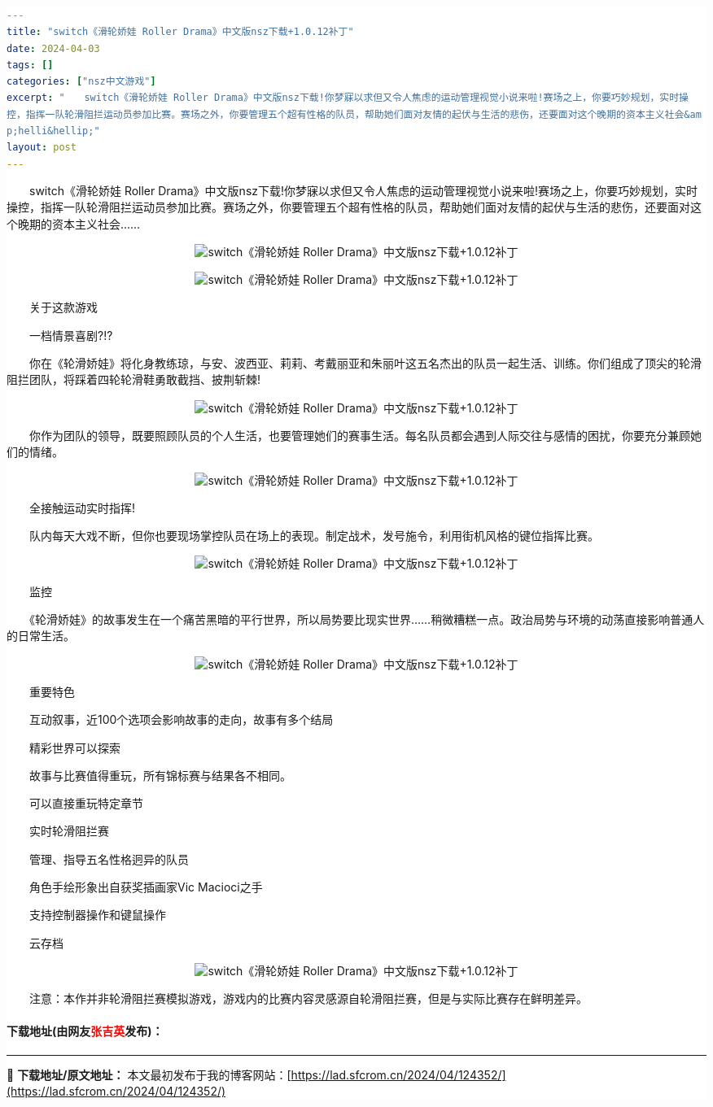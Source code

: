 ```yaml
---
title: "switch《滑轮娇娃 Roller Drama》中文版nsz下载+1.0.12补丁"
date: 2024-04-03
tags: []
categories: ["nsz中文游戏"]
excerpt: "　　switch《滑轮娇娃 Roller Drama》中文版nsz下载!你梦寐以求但又令人焦虑的运动管理视觉小说来啦!赛场之上，你要巧妙规划，实时操控，指挥一队轮滑阻拦运动员参加比赛。赛场之外，你要管理五个超有性格的队员，帮助她们面对友情的起伏与生活的悲伤，还要面对这个晚期的资本主义社会&amp;helli&hellip;"
layout: post
---
```


 <p>　　switch《滑轮娇娃 Roller Drama》中文版nsz下载!你梦寐以求但又令人焦虑的运动管理视觉小说来啦!赛场之上，你要巧妙规划，实时操控，指挥一队轮滑阻拦运动员参加比赛。赛场之外，你要管理五个超有性格的队员，帮助她们面对友情的起伏与生活的悲伤，还要面对这个晚期的资本主义社会&hellip;&hellip;</p> <p style="text-align: center;"><img src="https://lad.sfcrom.cn/wp-content/uploads/2024/04/20240403_660d7cbaa99f0.webp" style="width: 460px; height: 215px;" alt="switch《滑轮娇娃 Roller Drama》中文版nsz下载+1.0.12补丁" /></p> <p align="center"><img align="" border="0" src="https://lad.sfcrom.cn/wp-content/uploads/2024/04/20240403_660d7cc595e6b.gif" width="616" alt="switch《滑轮娇娃 Roller Drama》中文版nsz下载+1.0.12补丁" /></p> <p>　　关于这款游戏</p> <p>　　一档情景喜剧?!?</p> <p>　　你在《轮滑娇娃》将化身教练琼，与安、波西亚、莉莉、考戴丽亚和朱丽叶这五名杰出的队员一起生活、训练。你们组成了顶尖的轮滑阻拦团队，将踩着四轮轮滑鞋勇敢截挡、披荆斩棘!</p> <p align="center"><img align="" border="0" src="https://lad.sfcrom.cn/wp-content/uploads/2024/04/20240403_660d7cc6a9c13.gif" width="616" alt="switch《滑轮娇娃 Roller Drama》中文版nsz下载+1.0.12补丁" /></p> <p>　　你作为团队的领导，既要照顾队员的个人生活，也要管理她们的赛事生活。每名队员都会遇到人际交往与感情的困扰，你要充分兼顾她们的情绪。</p> <p align="center"><img align="" border="0" src="https://lad.sfcrom.cn/wp-content/uploads/2024/04/20240403_660d7cc9e1703.png" width="616" alt="switch《滑轮娇娃 Roller Drama》中文版nsz下载+1.0.12补丁" /></p> <p>　　全接触运动实时指挥!</p> <p>　　队内每天大戏不断，但你也要现场掌控队员在场上的表现。制定战术，发号施令，利用街机风格的键位指挥比赛。</p> <p align="center"><img align="" border="0" src="https://lad.sfcrom.cn/wp-content/uploads/2024/04/20240403_660d7cd3ee59d.gif" width="616" alt="switch《滑轮娇娃 Roller Drama》中文版nsz下载+1.0.12补丁" /></p> <p>　　监控</p> <p>　　《轮滑娇娃》的故事发生在一个痛苦黑暗的平行世界，所以局势要比现实世界&hellip;&hellip;稍微糟糕一点。政治局势与环境的动荡直接影响普通人的日常生活。</p> <p align="center"><img align="" border="0" src="https://lad.sfcrom.cn/wp-content/uploads/2024/04/20240403_660d7cd587ddc.png" width="616" alt="switch《滑轮娇娃 Roller Drama》中文版nsz下载+1.0.12补丁" /></p> <p>　　重要特色</p> <p>　　互动叙事，近100个选项会影响故事的走向，故事有多个结局</p> <p>　　精彩世界可以探索</p> <p>　　故事与比赛值得重玩，所有锦标赛与结果各不相同。</p> <p>　　可以直接重玩特定章节</p> <p>　　实时轮滑阻拦赛</p> <p>　　管理、指导五名性格迥异的队员</p> <p>　　角色手绘形象出自获奖插画家Vic Macioci之手</p> <p>　　支持控制器操作和键鼠操作</p> <p>　　云存档</p> <p align="center"><img align="" border="0" src="https://lad.sfcrom.cn/wp-content/uploads/2024/04/20240403_660d7cd6e9039.gif" width="604" alt="switch《滑轮娇娃 Roller Drama》中文版nsz下载+1.0.12补丁" /></p> <p>　　注意：本作并非轮滑阻拦赛模拟游戏，游戏内的比赛内容灵感源自轮滑阻拦赛，但是与实际比赛存在鲜明差异。</p> <p><h4>下载地址(由网友<font color="red">张吉英</font>发布)：</h4></p> 

---
📖 **下载地址/原文地址：** 本文最初发布于我的博客网站：[https://lad.sfcrom.cn/2024/04/124352/](https://lad.sfcrom.cn/2024/04/124352/)
